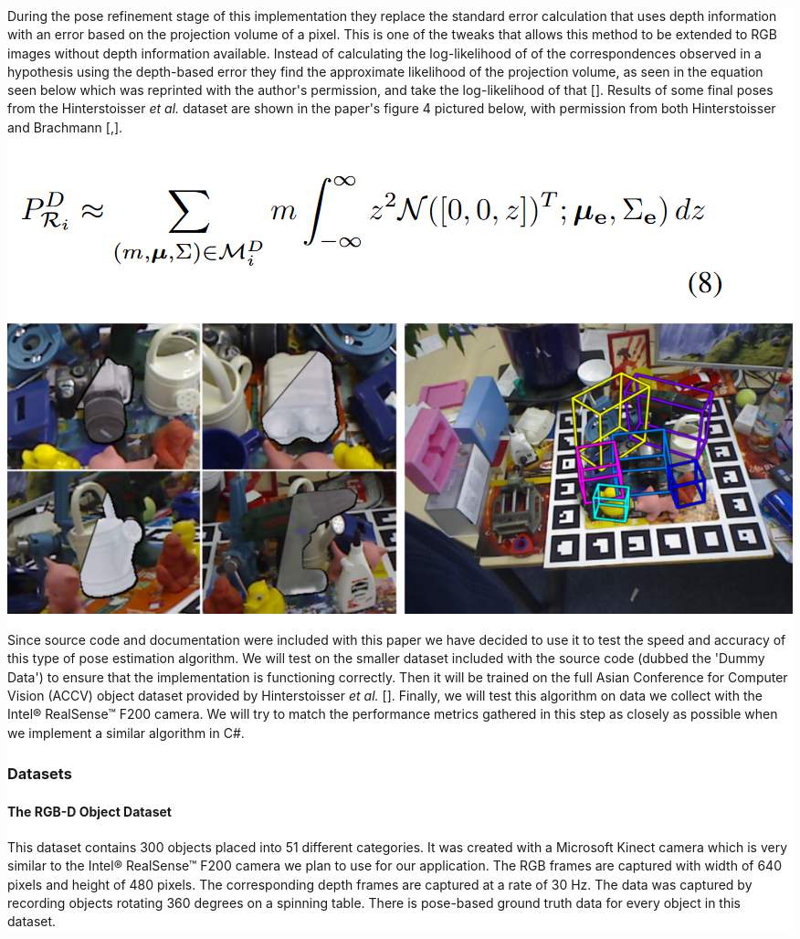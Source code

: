 During the pose refinement stage of this implementation they replace the standard error calculation that uses depth information with an error based on the projection volume of a pixel. This is one of the tweaks that allows this method to be extended to RGB images without depth information available. Instead of calculating the log-likelihood of of the correspondences observed in a hypothesis using the depth-based error they find the approximate likelihood of the projection volume, as seen in the equation seen below which was reprinted with the author's permission, and take the log-likelihood of that []. Results of some final poses from the Hinterstoisser *et al.* dataset are shown in the paper's figure 4 pictured below, with permission from both Hinterstoisser and Brachmann [,].

![](Pictures/eq8.png "Equation for projection volume approximation")

![](Pictures/figure4.png "Pose Overlays")

Since source code and documentation were included with this paper we have decided to use it to test the speed and accuracy of this type of pose estimation algorithm. We will test on the smaller dataset included with the source code (dubbed the 'Dummy Data') to ensure that the implementation is functioning correctly. Then it will be trained on the full Asian Conference for Computer Vision (ACCV) object dataset provided by Hinterstoisser *et al.* []. Finally, we will test this algorithm on data we collect with the Intel® RealSense™ F200 camera. We will try to match the performance metrics gathered in this step as closely as possible when we implement a similar algorithm in C#.

### Datasets

#### The RGB-D Object Dataset

This dataset contains 300 objects placed into 51 different categories. It was created with a Microsoft Kinect camera which is very similar to the Intel® RealSense™ F200 camera we plan to use for our application. The RGB frames are captured with width of 640 pixels and height of 480 pixels. The corresponding depth frames are captured at a rate of 30 Hz. The data was captured by recording objects rotating 360 degrees on a spinning table. There is pose-based ground truth data for every object in this dataset. 
